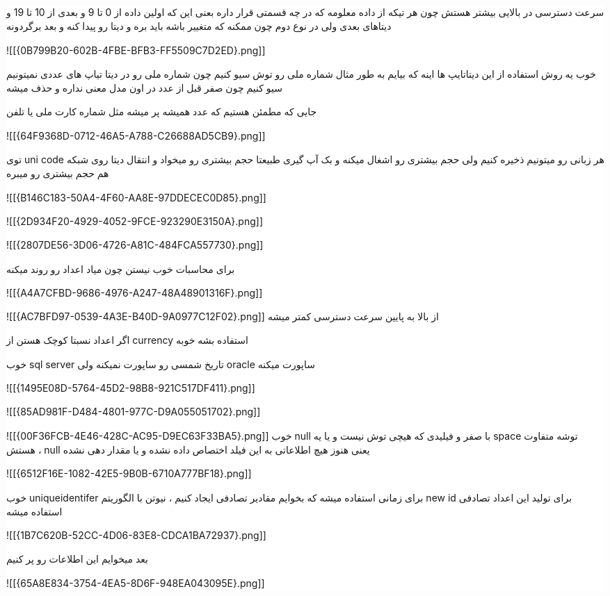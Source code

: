 سرعت دسترسی در بالایی بیشتر هستش چون هر تیکه از داده معلومه که در چه قسمتی قرار داره بعنی این که اولین داده از 0 تا 9 و بعدی از 10 تا 19 و دیتاهای بعدی ولی در نوع دوم چون ممکنه که متغییر باشه باید بره و دیتا رو پیدا کنه و بعد برگردونه 

![[{0B799B20-602B-4FBE-BFB3-FF5509C7D2ED}.png]]

 خوب یه روش استفاده از این دیتاتایپ ها اینه که بیایم به طور مثال شماره ملی رو توش سیو کنیم چون شماره ملی رو در دیتا تیاپ های عددی نمیتونیم سیو کنیم چون صفر قبل از عدد در اون مدل معنی نداره و حذف میشه 

جایی که مطمئن هستیم که عدد همیشه پر میشه مثل شماره کارت ملی یا تلفن

![[{64F9368D-0712-46A5-A788-C26688AD5CB9}.png]]


توی  uni code هر زبانی رو میتونیم ذخیره کنیم ولی حجم بیشتری رو اشغال میکنه و بک آپ گیری طبیعتا حجم بیشتری رو میخواد و انتقال دیتا روی شبکه هم حجم بیشتری رو میبره 

![[{B146C183-50A4-4F60-AA8E-97DDECEC0D85}.png]]


![[{2D934F20-4929-4052-9FCE-923290E3150A}.png]]

![[{2807DE56-3D06-4726-A81C-484FCA557730}.png]]

برای محاسبات خوب نیستن چون میاد اعداد رو روند میکنه 

![[{A4A7CFBD-9686-4976-A247-48A48901316F}.png]]

![[{AC7BFD97-0539-4A3E-B40D-9A0977C12F02}.png]]
از بالا به پایین سرعت دسترسی کمتر میشه 

اگر اعداد نسبتا کوچک هستن از currency استفاده بشه خوبه 


خوب sql server تاریخ شمسی رو ساپورت نمیکنه ولی oracle ساپورت میکنه 

![[{1495E08D-5764-45D2-98B8-921C517DF411}.png]]

![[{85AD981F-D484-4801-977C-D9A055051702}.png]]

![[{00F36FCB-4E46-428C-AC95-D9EC63F33BA5}.png]]
خوب null با صفر و فیلیدی که هیچی توش نیست و یا یه space توشه متفاوت هستش ، null یعنی هنوز هیچ اطلاعاتی به این فیلد اختصاص داده نشده و یا مقدار دهی نشده 

![[{6512F16E-1082-42E5-9B0B-6710A777BF18}.png]]

خوب uniqueidentifer برای زمانی استفاده میشه که بخوایم مقادیر تصادفی ایجاد کنیم ، نیوتن با الگوریتم new id برای تولید این اعداد تصادفی استفاده میشه 

![[{1B7C620B-52CC-4D06-83E8-CDCA1BA72937}.png]]

بعد میخوایم این اطلاعات رو پر کنیم 

![[{65A8E834-3754-4EA5-8D6F-948EA043095E}.png]]
